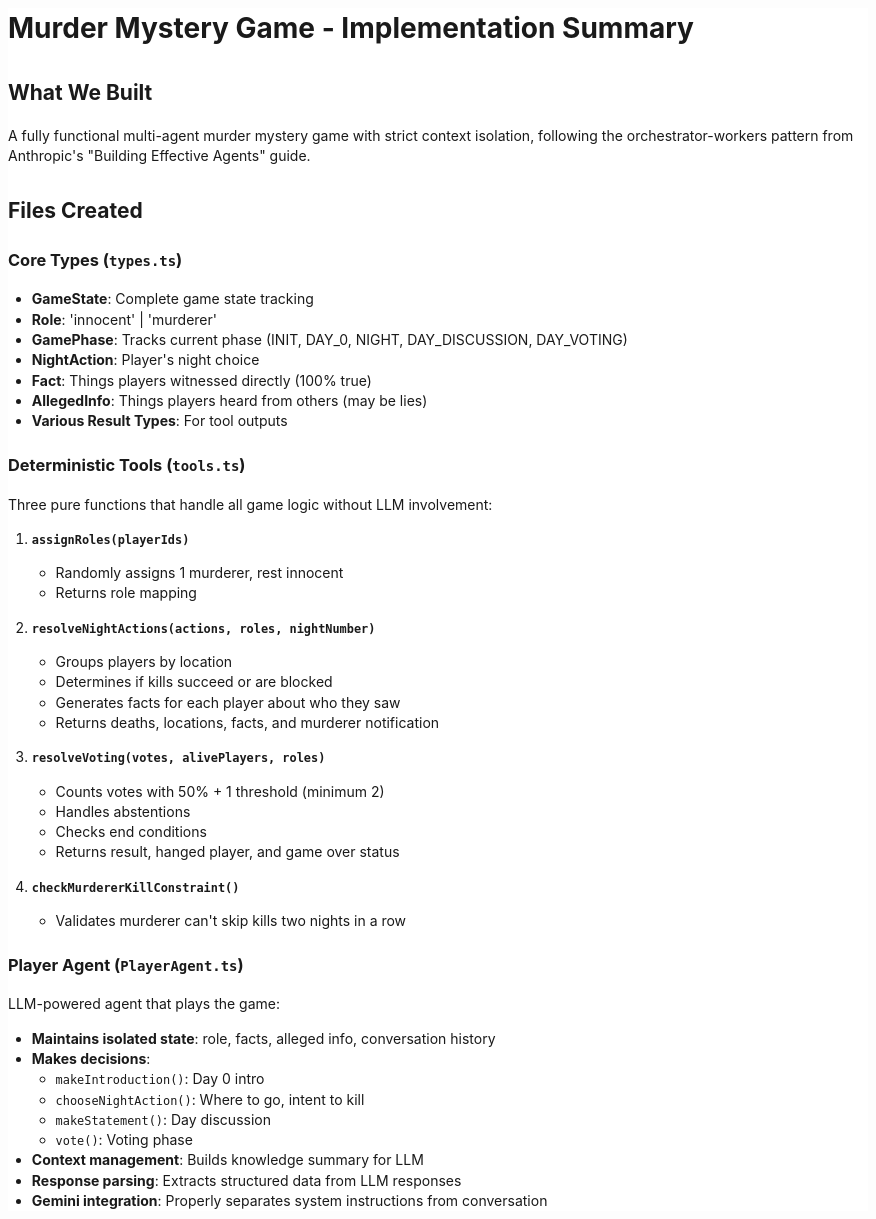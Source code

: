 # Murder Mystery Game - Implementation Summary

## What We Built

A fully functional multi-agent murder mystery game with strict context isolation, following the orchestrator-workers pattern from Anthropic's "Building Effective Agents" guide.

## Files Created

### Core Types (`types.ts`)
- **GameState**: Complete game state tracking
- **Role**: 'innocent' | 'murderer'
- **GamePhase**: Tracks current phase (INIT, DAY_0, NIGHT, DAY_DISCUSSION, DAY_VOTING)
- **NightAction**: Player's night choice
- **Fact**: Things players witnessed directly (100% true)
- **AllegedInfo**: Things players heard from others (may be lies)
- **Various Result Types**: For tool outputs

### Deterministic Tools (`tools.ts`)
Three pure functions that handle all game logic without LLM involvement:

1. **`assignRoles(playerIds)`**
   - Randomly assigns 1 murderer, rest innocent
   - Returns role mapping

2. **`resolveNightActions(actions, roles, nightNumber)`**
   - Groups players by location
   - Determines if kills succeed or are blocked
   - Generates facts for each player about who they saw
   - Returns deaths, locations, facts, and murderer notification

3. **`resolveVoting(votes, alivePlayers, roles)`**
   - Counts votes with 50% + 1 threshold (minimum 2)
   - Handles abstentions
   - Checks end conditions
   - Returns result, hanged player, and game over status

4. **`checkMurdererKillConstraint()`**
   - Validates murderer can't skip kills two nights in a row

### Player Agent (`PlayerAgent.ts`)
LLM-powered agent that plays the game:

- **Maintains isolated state**: role, facts, alleged info, conversation history
- **Makes decisions**:
  - `makeIntroduction()`: Day 0 intro
  - `chooseNightAction()`: Where to go, intent to kill
  - `makeStatement()`: Day discussion
  - `vote()`: Voting phase
- **Context management**: Builds knowledge summary for LLM
- **Response parsing**: Extracts structured data from LLM responses
- **Gemini integration**: Properly separates system instructions from conversation
